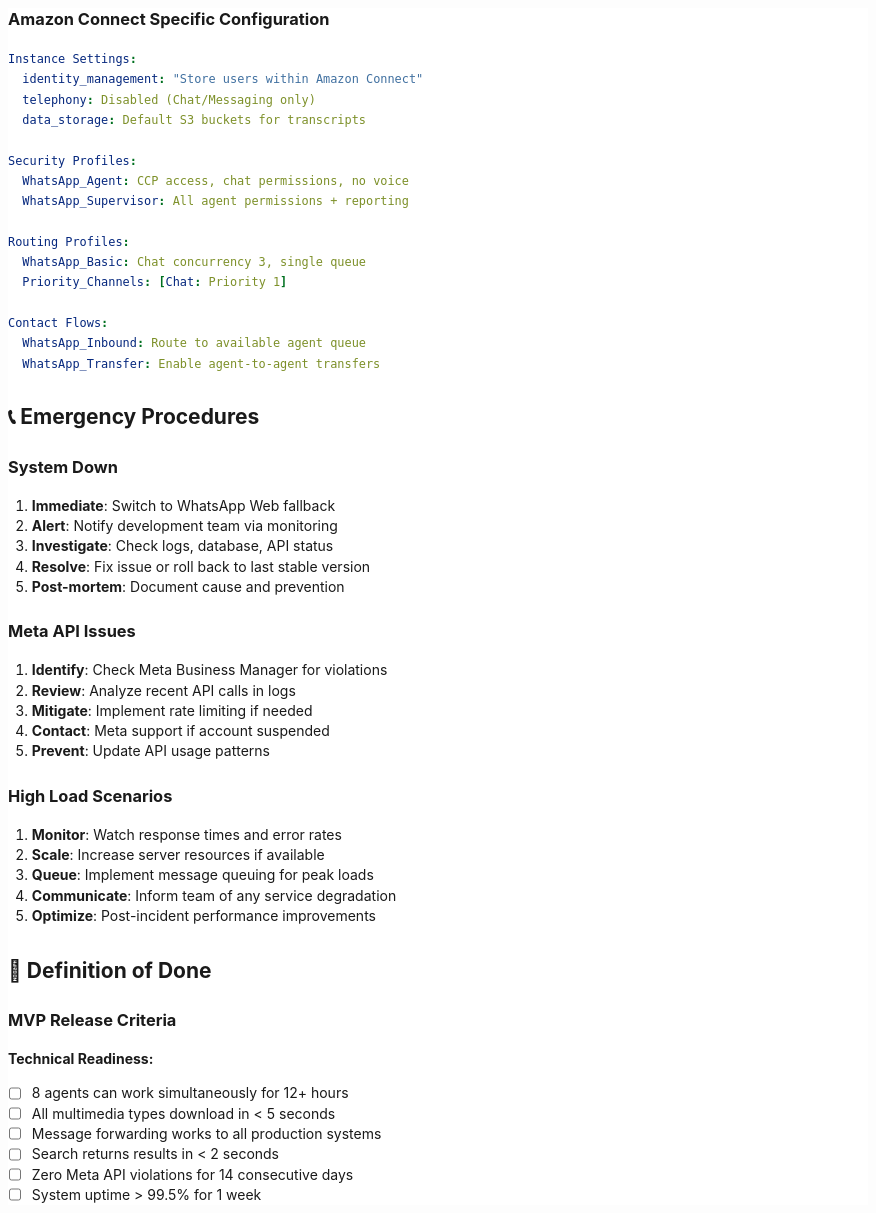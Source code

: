 ### Amazon Connect Specific Configuration
```yaml
Instance Settings:
  identity_management: "Store users within Amazon Connect"
  telephony: Disabled (Chat/Messaging only)
  data_storage: Default S3 buckets for transcripts
  
Security Profiles:
  WhatsApp_Agent: CCP access, chat permissions, no voice
  WhatsApp_Supervisor: All agent permissions + reporting
  
Routing Profiles:
  WhatsApp_Basic: Chat concurrency 3, single queue
  Priority_Channels: [Chat: Priority 1]
  
Contact Flows:
  WhatsApp_Inbound: Route to available agent queue
  WhatsApp_Transfer: Enable agent-to-agent transfers
```

## 📞 Emergency Procedures

### System Down
1. **Immediate**: Switch to WhatsApp Web fallback
2. **Alert**: Notify development team via monitoring
3. **Investigate**: Check logs, database, API status
4. **Resolve**: Fix issue or roll back to last stable version
5. **Post-mortem**: Document cause and prevention

### Meta API Issues
1. **Identify**: Check Meta Business Manager for violations
2. **Review**: Analyze recent API calls in logs
3. **Mitigate**: Implement rate limiting if needed
4. **Contact**: Meta support if account suspended
5. **Prevent**: Update API usage patterns

### High Load Scenarios
1. **Monitor**: Watch response times and error rates
2. **Scale**: Increase server resources if available
3. **Queue**: Implement message queuing for peak loads
4. **Communicate**: Inform team of any service degradation
5. **Optimize**: Post-incident performance improvements

## 🎯 Definition of Done

### MVP Release Criteria
**Technical Readiness:**
- [ ] 8 agents can work simultaneously for 12+ hours
- [ ] All multimedia types download in < 5 seconds
- [ ] Message forwarding works to all production systems
- [ ] Search returns results in < 2 seconds
- [ ] Zero Meta API violations for 14 consecutive days
- [ ] System uptime > 99.5% for 1 week
